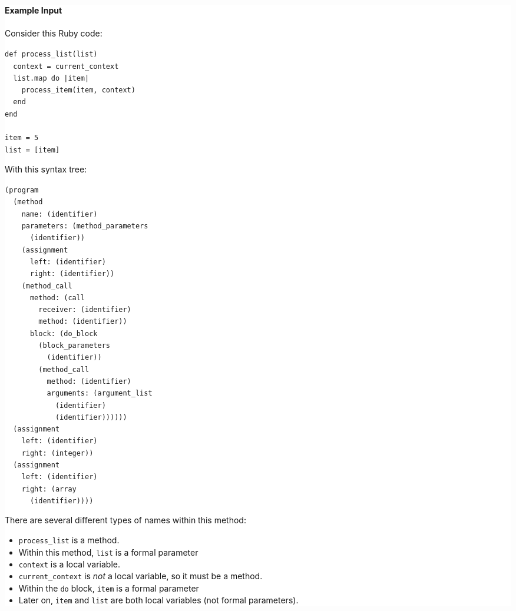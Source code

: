 #### Example Input

Consider this Ruby code:

    def process_list(list)
      context = current_context
      list.map do |item|
        process_item(item, context)
      end
    end
    
    item = 5
    list = [item]
    

With this syntax tree:

    (program
      (method
        name: (identifier)
        parameters: (method_parameters
          (identifier))
        (assignment
          left: (identifier)
          right: (identifier))
        (method_call
          method: (call
            receiver: (identifier)
            method: (identifier))
          block: (do_block
            (block_parameters
              (identifier))
            (method_call
              method: (identifier)
              arguments: (argument_list
                (identifier)
                (identifier))))))
      (assignment
        left: (identifier)
        right: (integer))
      (assignment
        left: (identifier)
        right: (array
          (identifier))))
    

There are several different types of names within this method:

*   `process_list` is a method.
*   Within this method, `list` is a formal parameter
*   `context` is a local variable.
*   `current_context` is _not_ a local variable, so it must be a method.
*   Within the `do` block, `item` is a formal parameter
*   Later on, `item` and `list` are both local variables (not formal parameters).
